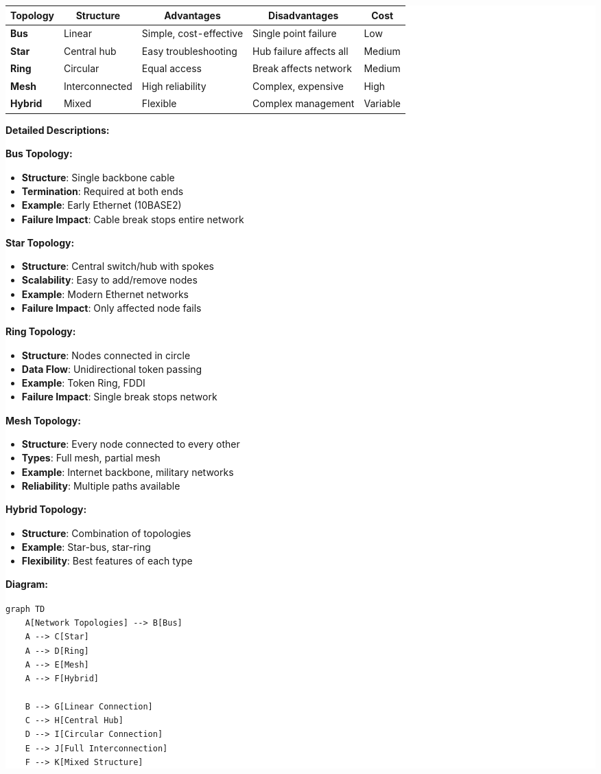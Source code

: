 | Topology | Structure | Advantages | Disadvantages | Cost |
|----------|-----------|------------|---------------|------|
| **Bus** | Linear | Simple, cost-effective | Single point failure | Low |
| **Star** | Central hub | Easy troubleshooting | Hub failure affects all | Medium |
| **Ring** | Circular | Equal access | Break affects network | Medium |
| **Mesh** | Interconnected | High reliability | Complex, expensive | High |
| **Hybrid** | Mixed | Flexible | Complex management | Variable |

**Detailed Descriptions:**

**Bus Topology:**

- **Structure**: Single backbone cable
- **Termination**: Required at both ends
- **Example**: Early Ethernet (10BASE2)
- **Failure Impact**: Cable break stops entire network

**Star Topology:**

- **Structure**: Central switch/hub with spokes
- **Scalability**: Easy to add/remove nodes
- **Example**: Modern Ethernet networks
- **Failure Impact**: Only affected node fails

**Ring Topology:**

- **Structure**: Nodes connected in circle
- **Data Flow**: Unidirectional token passing
- **Example**: Token Ring, FDDI
- **Failure Impact**: Single break stops network

**Mesh Topology:**

- **Structure**: Every node connected to every other
- **Types**: Full mesh, partial mesh
- **Example**: Internet backbone, military networks
- **Reliability**: Multiple paths available

**Hybrid Topology:**

- **Structure**: Combination of topologies
- **Example**: Star-bus, star-ring
- **Flexibility**: Best features of each type

**Diagram:**

```mermaid
graph TD
    A[Network Topologies] --> B[Bus]
    A --> C[Star]
    A --> D[Ring]
    A --> E[Mesh]
    A --> F[Hybrid]
    
    B --> G[Linear Connection]
    C --> H[Central Hub]
    D --> I[Circular Connection]
    E --> J[Full Interconnection]
    F --> K[Mixed Structure]
```
